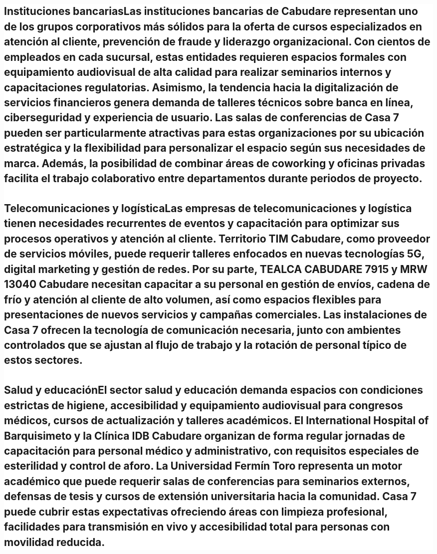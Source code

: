 ## Instituciones bancariasLas **instituciones bancarias** de Cabudare representan uno de los grupos corporativos más sólidos para la oferta de cursos especializados en atención al cliente, prevención de fraude y liderazgo organizacional. Con cientos de empleados en cada sucursal, estas entidades requieren espacios formales con equipamiento audiovisual de alta calidad para realizar seminarios internos y capacitaciones regulatorias. Asimismo, la tendencia hacia la digitalización de servicios financieros genera demanda de talleres técnicos sobre banca en línea, ciberseguridad y experiencia de usuario. Las salas de conferencias de Casa 7 pueden ser particularmente atractivas para estas organizaciones por su ubicación estratégica y la flexibilidad para personalizar el espacio según sus necesidades de marca. Además, la posibilidad de combinar áreas de coworking y oficinas privadas facilita el trabajo colaborativo entre departamentos durante periodos de proyecto.

## Telecomunicaciones y logísticaLas empresas de **telecomunicaciones y logística** tienen necesidades recurrentes de eventos y capacitación para optimizar sus procesos operativos y atención al cliente. **Territorio TIM Cabudare**, como proveedor de servicios móviles, puede requerir talleres enfocados en nuevas tecnologías 5G, digital marketing y gestión de redes. Por su parte, **TEALCA CABUDARE 7915** y **MRW 13040 Cabudare** necesitan capacitar a su personal en gestión de envíos, cadena de frío y atención al cliente de alto volumen, así como espacios flexibles para presentaciones de nuevos servicios y campañas comerciales. Las instalaciones de Casa 7 ofrecen la tecnología de comunicación necesaria, junto con ambientes controlados que se ajustan al flujo de trabajo y la rotación de personal típico de estos sectores.

## Salud y educaciónEl **sector salud y educación** demanda espacios con condiciones estrictas de higiene, accesibilidad y equipamiento audiovisual para congresos médicos, cursos de actualización y talleres académicos. El **International Hospital of Barquisimeto** y la **Clínica IDB Cabudare** organizan de forma regular jornadas de capacitación para personal médico y administrativo, con requisitos especiales de esterilidad y control de aforo. La **Universidad Fermín Toro** representa un motor académico que puede requerir salas de conferencias para seminarios externos, defensas de tesis y cursos de extensión universitaria hacia la comunidad. Casa 7 puede cubrir estas expectativas ofreciendo áreas con limpieza profesional, facilidades para transmisión en vivo y accesibilidad total para personas con movilidad reducida.
